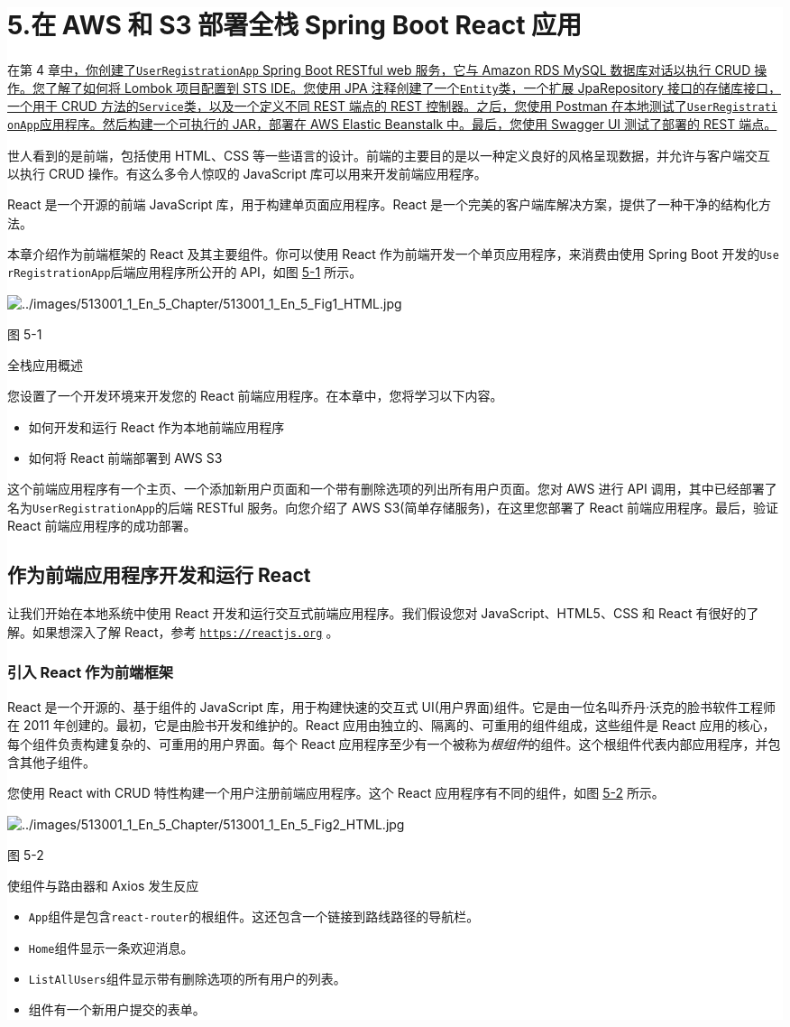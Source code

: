 # 5.在 AWS 和 S3 部署全栈 Spring Boot React 应用

在第 4 章[中，你创建了`UserRegistrationApp` Spring Boot RESTful web 服务，它与 Amazon RDS MySQL 数据库对话以执行 CRUD 操作。您了解了如何将 Lombok 项目配置到 STS IDE。您使用 JPA 注释创建了一个`Entity`类，一个扩展 JpaRepository 接口的存储库接口，一个用于 CRUD 方法的`Service`类，以及一个定义不同 REST 端点的 REST 控制器。之后，您使用 Postman 在本地测试了`UserRegistrationApp`应用程序。然后构建一个可执行的 JAR，部署在 AWS Elastic Beanstalk 中。最后，您使用 Swagger UI 测试了部署的 REST 端点。](4.html)

世人看到的是前端，包括使用 HTML、CSS 等一些语言的设计。前端的主要目的是以一种定义良好的风格呈现数据，并允许与客户端交互以执行 CRUD 操作。有这么多令人惊叹的 JavaScript 库可以用来开发前端应用程序。

React 是一个开源的前端 JavaScript 库，用于构建单页面应用程序。React 是一个完美的客户端库解决方案，提供了一种干净的结构化方法。

本章介绍作为前端框架的 React 及其主要组件。你可以使用 React 作为前端开发一个单页应用程序，来消费由使用 Spring Boot 开发的`UserRegistrationApp`后端应用程序所公开的 API，如图 [5-1](#Fig1) 所示。

![../images/513001_1_En_5_Chapter/513001_1_En_5_Fig1_HTML.jpg](../images/513001_1_En_5_Chapter/513001_1_En_5_Fig1_HTML.jpg)

图 5-1

全栈应用概述

您设置了一个开发环境来开发您的 React 前端应用程序。在本章中，您将学习以下内容。

*   如何开发和运行 React 作为本地前端应用程序

*   如何将 React 前端部署到 AWS S3

这个前端应用程序有一个主页、一个添加新用户页面和一个带有删除选项的列出所有用户页面。您对 AWS 进行 API 调用，其中已经部署了名为`UserRegistrationApp`的后端 RESTful 服务。向您介绍了 AWS S3(简单存储服务)，在这里您部署了 React 前端应用程序。最后，验证 React 前端应用程序的成功部署。

## 作为前端应用程序开发和运行 React

让我们开始在本地系统中使用 React 开发和运行交互式前端应用程序。我们假设您对 JavaScript、HTML5、CSS 和 React 有很好的了解。如果想深入了解 React，参考 [`https://reactjs.org`](https://reactjs.org) 。

### 引入 React 作为前端框架

React 是一个开源的、基于组件的 JavaScript 库，用于构建快速的交互式 UI(用户界面)组件。它是由一位名叫乔丹·沃克的脸书软件工程师在 2011 年创建的。最初，它是由脸书开发和维护的。React 应用由独立的、隔离的、可重用的组件组成，这些组件是 React 应用的核心，每个组件负责构建复杂的、可重用的用户界面。每个 React 应用程序至少有一个被称为*根组件*的组件。这个根组件代表内部应用程序，并包含其他子组件。

您使用 React with CRUD 特性构建一个用户注册前端应用程序。这个 React 应用程序有不同的组件，如图 [5-2](#Fig2) 所示。

![../images/513001_1_En_5_Chapter/513001_1_En_5_Fig2_HTML.jpg](../images/513001_1_En_5_Chapter/513001_1_En_5_Fig2_HTML.jpg)

图 5-2

使组件与路由器和 Axios 发生反应

*   `App`组件是包含`react-router`的根组件。这还包含一个链接到路线路径的导航栏。

*   `Home`组件显示一条欢迎消息。

*   `ListAllUsers`组件显示带有删除选项的所有用户的列表。

*   组件有一个新用户提交的表单。

